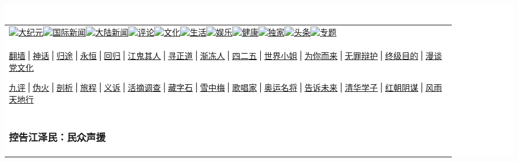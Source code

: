 <a name="1" id="1" target="_blank">&nbsp;</a> <span id="1">&nbsp;</span><table align=center border="0"><tr><td colspan="2" valign=TOP><a href="/gb/nf1351518.md#1"><img src="https://raw.githubusercontent.com/imoisa347/www/master/t/djy/1.jpg" title="大纪元"></a><a href="/gb/n24hr.md#1"><img src="https://raw.githubusercontent.com/imoisa347/www/master/t/djy/3.jpg" title="国际新闻"></a><a href="/gb/nf1351518.md#1"><img src="https://raw.githubusercontent.com/imoisa347/www/master/t/djy/4.jpg" title="大陆新闻"></a><a href="/gb/news392.md#1"><img src="https://raw.githubusercontent.com/imoisa347/www/master/t/djy/5.jpg" title="评论"></a><a href="/gb/news2007.md#1"><img src="https://raw.githubusercontent.com/imoisa347/www/master/t/djy/6.jpg" title="文化"></a><a href="/gb/news2008.md#1"><img src="https://raw.githubusercontent.com/imoisa347/www/master/t/djy/7.jpg" title="生活"></a><a href="/gb/ncyule.md#1"><img src="https://raw.githubusercontent.com/imoisa347/www/master/t/djy/8.jpg" title="娱乐"></a><a href="/gb/nsc1002.md#1"><img src="https://raw.githubusercontent.com/imoisa347/www/master/t/djy/9.jpg" title="健康"><a href="/gb/nf6092.md#1"><img src="https://raw.githubusercontent.com/imoisa347/www/master/t/djy/10a.jpg" title="独家"></a><a href="/gb/nf4514.md#1"><img src="https://raw.githubusercontent.com/imoisa347/www/master/t/djy/11.jpg" title="头条"></a><a href="/gb/zt.md#1"><img src="https://raw.githubusercontent.com/imoisa347/www/master/t/djy/13.jpg" title="专题"></a></td></tr><tr><td colspan="2" valign=TOP><p> <a href="https://github.com/imoisa347/www/blob/master/README.md#1" target="_blank">翻墙</a> | <a href="https://gitlab.com/szzdlab/vdwl/raw/master/wl.webm" target="_blank">神话</a> | <a href="https://gitlab.com/szzdlab/vdhG75Ez1eTyeZN/raw/master/hG75Ez1eTyeZN.webm" target="_blank">归途</a> | <a href="https://gitlab.com/szzdlab/vdYongHeng-360p/raw/master/YongHeng-360p.webm" target="_blank">永恒</a> | <a href="https://gitlab.com/szzdlab/vdLijianhui-200804-720/raw/master/Lijianhui-200804-720.webm" target="_blank">回归</a> | <a href="https://gitlab.com/szzdlab/vddmt/raw/master/dmt.webm" target="_blank">江鬼其人</a> | <a href="https://gitlab.com/szzdlab/vdszt/raw/master/szt.webm" target="_blank">寻正道</a> | <a href="https://gitlab.com/szzdlab/vdUc6y/raw/master/Uc6y.webm" target="_blank">渐冻人</a> | <a href="https://gitlab.com/szzdlab/vd425/raw/master/425.webm" target="_blank">四二五</a> | <a href="https://gitlab.com/szzdlab/vdlin-720p/raw/master/lin-720p.webm" target="_blank">世界小姐</a> | <a href="https://gitlab.com/szzdlab/vdwnrl/raw/master/wnrl.webm" target="_blank">为你而来</a> | <a href="https://gitlab.com/szzdlab/vd5Vu3_XS2V/raw/master/5Vu3_XS2V.webm" target="_blank">无罪辩护</a> |  <a href="https://gitlab.com/szzdlab/vdzjmd1_19/raw/master/zjmd1_19.webm" target="_blank">终级目的</a> | <a href="https://gitlab.com/szzdlab/vdmtdwh/raw/master/mtdwh.webm" target="_blank">漫谈党文化</a></p>
<p><a href="https://gitlab.com/szzdlab/vd9p/raw/master/9p.webm" target="_blank">九评</a> | <a href="https://gitlab.com/szzdlab/vdzfzx/raw/master/zfzx.webm" target="_blank">伪火</a> | <a href="https://gitlab.com/szzdlab/vd1400forge-1210/raw/master/1400forge-1210.webm" target="_blank">剖析</a> | <a href="https://gitlab.com/szzdlab/vd3-JTT_CN_MH-360p/raw/master/3-JTT_CN_MH-360p.webm" target="_blank">旅程</a> | <a href="https://gitlab.com/szzdlab/vd5-YiSu_MH-360p/raw/master/5-YiSu_MH-360p.webm" target="_blank">义诉</a> | <a href="https://gitlab.com/szzdlab/vd5N.8/raw/master/5N.8.webm" target="_blank">活摘调查</a> | <a href="https://gitlab.com/szzdlab/vdTdowhauWx9WiM/raw/master/TdowhauWx9WiM.webm" target="_blank">藏字石</a> | <a href="https://gitlab.com/szzdlab/vd1-Xuezhongmei_MH-360p/raw/master/1-Xuezhongmei_MH-360p.webm" target="_blank">雪中梅</a> | <a href="https://gitlab.com/szzdlab/vdguanguimin/raw/master/guanguimin.webm" target="_blank">歌唱家</a> | <a href="https://gitlab.com/szzdlab/vdhuangxiaomin-tuidang/raw/master/huangxiaomin-tuidang.webm" target="_blank">奥运名将</a> | <a href="https://gitlab.com/szzdlab/vdwm/raw/master/wm.webm" target="_blank">告诉未来</a> | <a href="https://gitlab.com/szzdlab/vdqh/raw/master/qh.webm" target="_blank">清华学子</a> | <a href="https://gitlab.com/szzdlab/vdhongchaoyinmou-hi/raw/master/hongchaoyinmou-hi.webm" target="_blank">红朝阴谋</a> | <a href="https://gitlab.com/szzdlab/vdfy/raw/master/fy.webm" target="_blank">风雨天地行</a></p>
</td></tr><tr><td width="742"><h3><p><strong>控告江泽民：民众声援</strong></p>